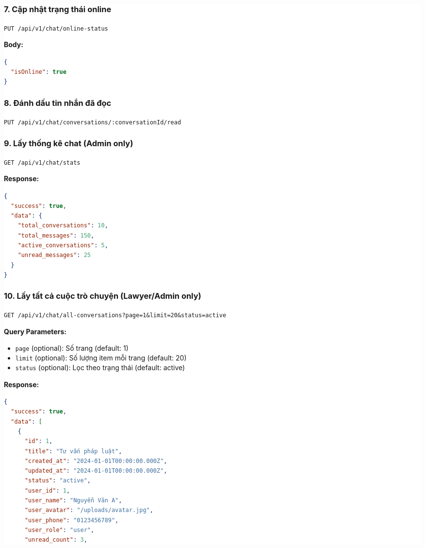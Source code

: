### 7. Cập nhật trạng thái online

```http
PUT /api/v1/chat/online-status
```

**Body:**

```json
{
  "isOnline": true
}
```

### 8. Đánh dấu tin nhắn đã đọc

```http
PUT /api/v1/chat/conversations/:conversationId/read
```

### 9. Lấy thống kê chat (Admin only)

```http
GET /api/v1/chat/stats
```

**Response:**

```json
{
  "success": true,
  "data": {
    "total_conversations": 10,
    "total_messages": 150,
    "active_conversations": 5,
    "unread_messages": 25
  }
}
```

### 10. Lấy tất cả cuộc trò chuyện (Lawyer/Admin only)

```http
GET /api/v1/chat/all-conversations?page=1&limit=20&status=active
```

**Query Parameters:**

- `page` (optional): Số trang (default: 1)
- `limit` (optional): Số lượng item mỗi trang (default: 20)
- `status` (optional): Lọc theo trạng thái (default: active)

**Response:**

```json
{
  "success": true,
  "data": [
    {
      "id": 1,
      "title": "Tư vấn pháp luật",
      "created_at": "2024-01-01T00:00:00.000Z",
      "updated_at": "2024-01-01T00:00:00.000Z",
      "status": "active",
      "user_id": 1,
      "user_name": "Nguyễn Văn A",
      "user_avatar": "/uploads/avatar.jpg",
      "user_phone": "0123456789",
      "user_role": "user",
      "unread_count": 3,
```